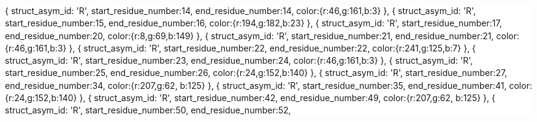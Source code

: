 {
struct_asym_id: 'R', 
  start_residue_number:14, 
  end_residue_number:14, 
  color:{r:46,g:161,b:3}
},
{
struct_asym_id: 'R', 
  start_residue_number:15, 
  end_residue_number:16, 
  color:{r:194,g:182,b:23}
},
{
  struct_asym_id: 'R', 
  start_residue_number:17, 
  end_residue_number:20, 
  color:{r:8,g:69,b:149}
},
{
struct_asym_id: 'R', 
  start_residue_number:21, 
  end_residue_number:21, 
  color:{r:46,g:161,b:3}
},
{
  struct_asym_id: 'R', 
  start_residue_number:22, 
  end_residue_number:22, 
  color:{r:241,g:125,b:7}
},
{
  struct_asym_id: 'R', 
  start_residue_number:23, 
  end_residue_number:24, 
  color:{r:46,g:161,b:3}
},
{
struct_asym_id: 'R', 
  start_residue_number:25, 
  end_residue_number:26, 
  color:{r:24,g:152,b:140}
},
{
  struct_asym_id: 'R', 
  start_residue_number:27, 
  end_residue_number:34, 
  color:{r:207,g:62, b:125}
},
{
struct_asym_id: 'R', 
   start_residue_number:35, 
   end_residue_number:41, 
   color:{r:24,g:152,b:140}
},
{
struct_asym_id: 'R', 
  start_residue_number:42, 
  end_residue_number:49, 
 color:{r:207,g:62, b:125}
},
{
struct_asym_id: 'R', 
  start_residue_number:50, 
  end_residue_number:52, 